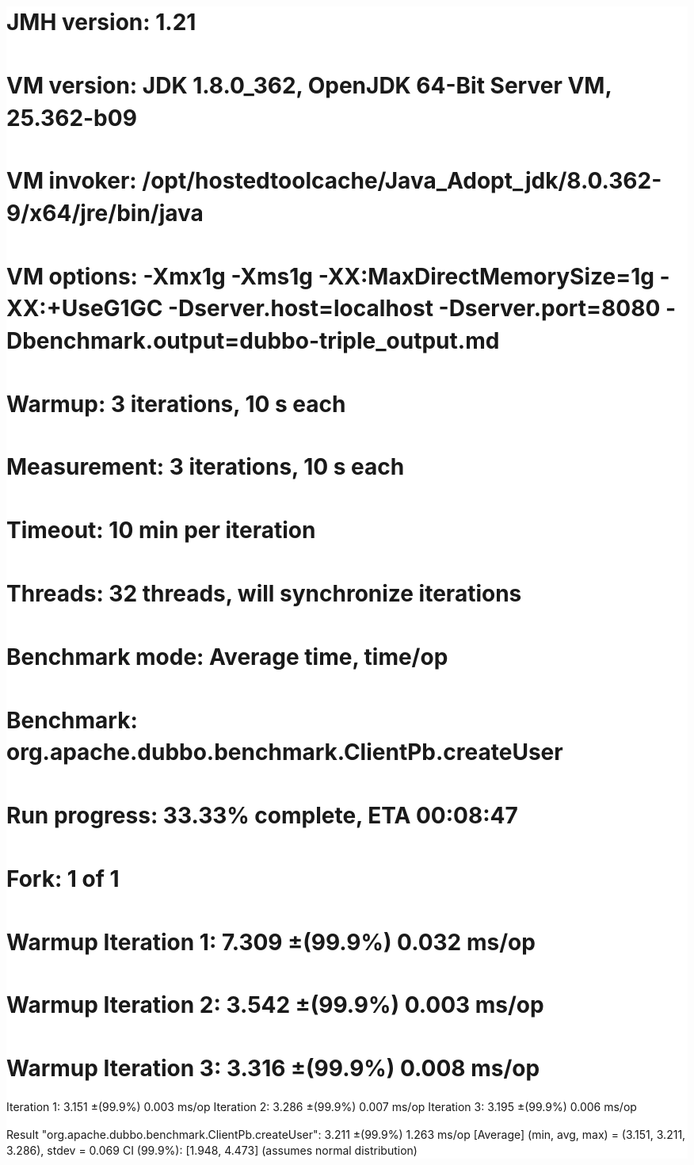 
# JMH version: 1.21
# VM version: JDK 1.8.0_362, OpenJDK 64-Bit Server VM, 25.362-b09
# VM invoker: /opt/hostedtoolcache/Java_Adopt_jdk/8.0.362-9/x64/jre/bin/java
# VM options: -Xmx1g -Xms1g -XX:MaxDirectMemorySize=1g -XX:+UseG1GC -Dserver.host=localhost -Dserver.port=8080 -Dbenchmark.output=dubbo-triple_output.md
# Warmup: 3 iterations, 10 s each
# Measurement: 3 iterations, 10 s each
# Timeout: 10 min per iteration
# Threads: 32 threads, will synchronize iterations
# Benchmark mode: Average time, time/op
# Benchmark: org.apache.dubbo.benchmark.ClientPb.createUser

# Run progress: 33.33% complete, ETA 00:08:47
# Fork: 1 of 1
# Warmup Iteration   1: 7.309 ±(99.9%) 0.032 ms/op
# Warmup Iteration   2: 3.542 ±(99.9%) 0.003 ms/op
# Warmup Iteration   3: 3.316 ±(99.9%) 0.008 ms/op
Iteration   1: 3.151 ±(99.9%) 0.003 ms/op
Iteration   2: 3.286 ±(99.9%) 0.007 ms/op
Iteration   3: 3.195 ±(99.9%) 0.006 ms/op


Result "org.apache.dubbo.benchmark.ClientPb.createUser":
  3.211 ±(99.9%) 1.263 ms/op [Average]
  (min, avg, max) = (3.151, 3.211, 3.286), stdev = 0.069
  CI (99.9%): [1.948, 4.473] (assumes normal distribution)
